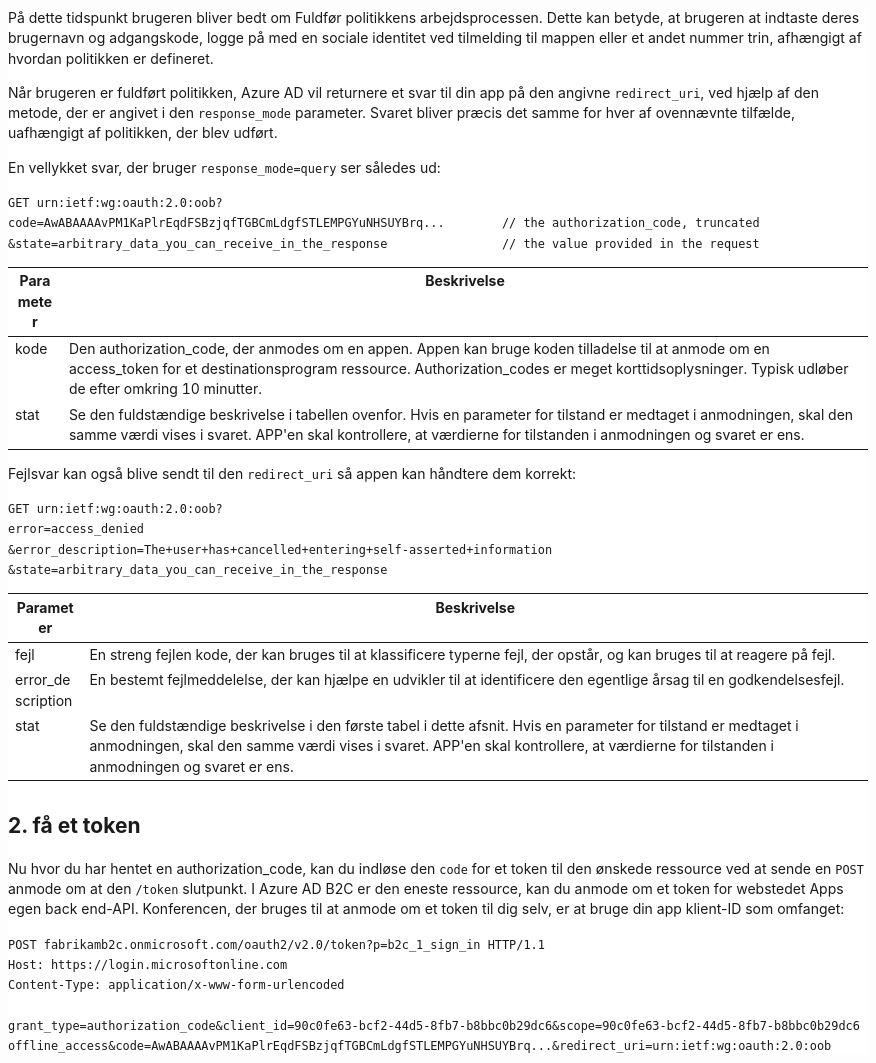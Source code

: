 
På dette tidspunkt brugeren bliver bedt om Fuldfør politikkens arbejdsprocessen. Dette kan betyde, at brugeren at indtaste deres brugernavn og adgangskode, logge på med en sociale identitet ved tilmelding til mappen eller et andet nummer trin, afhængigt af hvordan politikken er defineret.

Når brugeren er fuldført politikken, Azure AD vil returnere et svar til din app på den angivne `redirect_uri`, ved hjælp af den metode, der er angivet i den `response_mode` parameter. Svaret bliver præcis det samme for hver af ovennævnte tilfælde, uafhængigt af politikken, der blev udført.

En vellykket svar, der bruger `response_mode=query` ser således ud:

```
GET urn:ietf:wg:oauth:2.0:oob?
code=AwABAAAAvPM1KaPlrEqdFSBzjqfTGBCmLdgfSTLEMPGYuNHSUYBrq...        // the authorization_code, truncated
&state=arbitrary_data_you_can_receive_in_the_response                // the value provided in the request
```

| Parameter | Beskrivelse |
| ----------------------- | ------------------------------- |
| kode | Den authorization_code, der anmodes om en appen. Appen kan bruge koden tilladelse til at anmode om en access_token for et destinationsprogram ressource. Authorization_codes er meget korttidsoplysninger. Typisk udløber de efter omkring 10 minutter. |
| stat | Se den fuldstændige beskrivelse i tabellen ovenfor. Hvis en parameter for tilstand er medtaget i anmodningen, skal den samme værdi vises i svaret. APP'en skal kontrollere, at værdierne for tilstanden i anmodningen og svaret er ens. |

Fejlsvar kan også blive sendt til den `redirect_uri` så appen kan håndtere dem korrekt:

```
GET urn:ietf:wg:oauth:2.0:oob?
error=access_denied
&error_description=The+user+has+cancelled+entering+self-asserted+information
&state=arbitrary_data_you_can_receive_in_the_response
```

| Parameter | Beskrivelse |
| ----------------------- | ------------------------------- |
| fejl | En streng fejlen kode, der kan bruges til at klassificere typerne fejl, der opstår, og kan bruges til at reagere på fejl. |
| error_description | En bestemt fejlmeddelelse, der kan hjælpe en udvikler til at identificere den egentlige årsag til en godkendelsesfejl. |
| stat | Se den fuldstændige beskrivelse i den første tabel i dette afsnit. Hvis en parameter for tilstand er medtaget i anmodningen, skal den samme værdi vises i svaret. APP'en skal kontrollere, at værdierne for tilstanden i anmodningen og svaret er ens. |


## <a name="2-get-a-token"></a>2. få et token
Nu hvor du har hentet en authorization_code, kan du indløse den `code` for et token til den ønskede ressource ved at sende en `POST` anmode om at den `/token` slutpunkt. I Azure AD B2C er den eneste ressource, kan du anmode om et token for webstedet Apps egen back end-API. Konferencen, der bruges til at anmode om et token til dig selv, er at bruge din app klient-ID som omfanget:

```
POST fabrikamb2c.onmicrosoft.com/oauth2/v2.0/token?p=b2c_1_sign_in HTTP/1.1
Host: https://login.microsoftonline.com
Content-Type: application/x-www-form-urlencoded

grant_type=authorization_code&client_id=90c0fe63-bcf2-44d5-8fb7-b8bbc0b29dc6&scope=90c0fe63-bcf2-44d5-8fb7-b8bbc0b29dc6 offline_access&code=AwABAAAAvPM1KaPlrEqdFSBzjqfTGBCmLdgfSTLEMPGYuNHSUYBrq...&redirect_uri=urn:ietf:wg:oauth:2.0:oob

```

